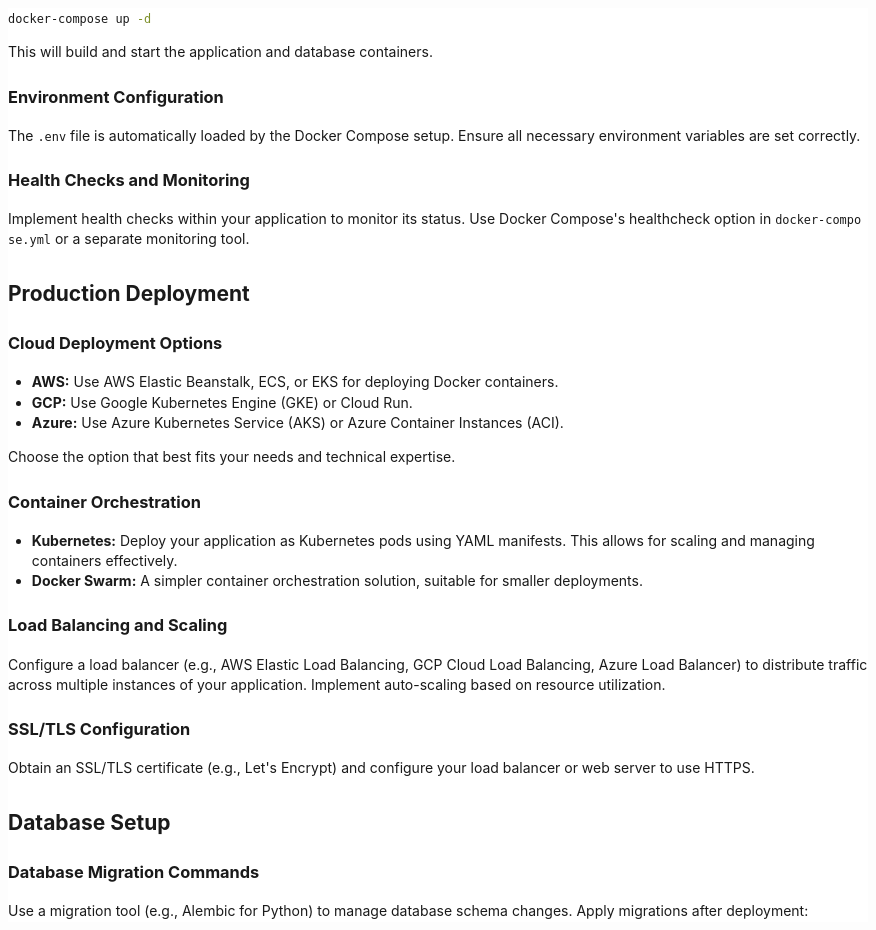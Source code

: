 ```bash
docker-compose up -d
```

This will build and start the application and database containers.


### Environment Configuration

The `.env` file is automatically loaded by the Docker Compose setup.  Ensure all necessary environment variables are set correctly.


### Health Checks and Monitoring

Implement health checks within your application to monitor its status.  Use Docker Compose's healthcheck option in `docker-compose.yml` or a separate monitoring tool.


## Production Deployment

### Cloud Deployment Options

* **AWS:** Use AWS Elastic Beanstalk, ECS, or EKS for deploying Docker containers.
* **GCP:** Use Google Kubernetes Engine (GKE) or Cloud Run.
* **Azure:** Use Azure Kubernetes Service (AKS) or Azure Container Instances (ACI).

Choose the option that best fits your needs and technical expertise.


### Container Orchestration

* **Kubernetes:**  Deploy your application as Kubernetes pods using YAML manifests.  This allows for scaling and managing containers effectively.
* **Docker Swarm:**  A simpler container orchestration solution, suitable for smaller deployments.

### Load Balancing and Scaling

Configure a load balancer (e.g., AWS Elastic Load Balancing, GCP Cloud Load Balancing, Azure Load Balancer) to distribute traffic across multiple instances of your application.  Implement auto-scaling based on resource utilization.


### SSL/TLS Configuration

Obtain an SSL/TLS certificate (e.g., Let's Encrypt) and configure your load balancer or web server to use HTTPS.


## Database Setup

### Database Migration Commands

Use a migration tool (e.g., Alembic for Python) to manage database schema changes.  Apply migrations after deployment:
